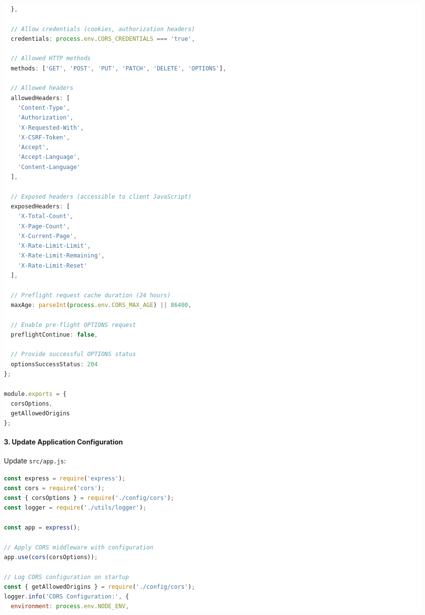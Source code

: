 ```javascript
  },
  
  // Allow credentials (cookies, authorization headers)
  credentials: process.env.CORS_CREDENTIALS === 'true',
  
  // Allowed HTTP methods
  methods: ['GET', 'POST', 'PUT', 'PATCH', 'DELETE', 'OPTIONS'],
  
  // Allowed headers
  allowedHeaders: [
    'Content-Type',
    'Authorization',
    'X-Requested-With',
    'X-CSRF-Token',
    'Accept',
    'Accept-Language',
    'Content-Language'
  ],
  
  // Exposed headers (accessible to client JavaScript)
  exposedHeaders: [
    'X-Total-Count',
    'X-Page-Count',
    'X-Current-Page',
    'X-Rate-Limit-Limit',
    'X-Rate-Limit-Remaining',
    'X-Rate-Limit-Reset'
  ],
  
  // Preflight request cache duration (24 hours)
  maxAge: parseInt(process.env.CORS_MAX_AGE) || 86400,
  
  // Enable pre-flight OPTIONS request
  preflightContinue: false,
  
  // Provide successful OPTIONS status
  optionsSuccessStatus: 204
};

module.exports = {
  corsOptions,
  getAllowedOrigins
};
```

#### 3. Update Application Configuration

Update `src/app.js`:

```javascript
const express = require('express');
const cors = require('cors');
const { corsOptions } = require('./config/cors');
const logger = require('./utils/logger');

const app = express();

// Apply CORS middleware with configuration
app.use(cors(corsOptions));

// Log CORS configuration on startup
const { getAllowedOrigins } = require('./config/cors');
logger.info('CORS Configuration:', {
  environment: process.env.NODE_ENV,
```